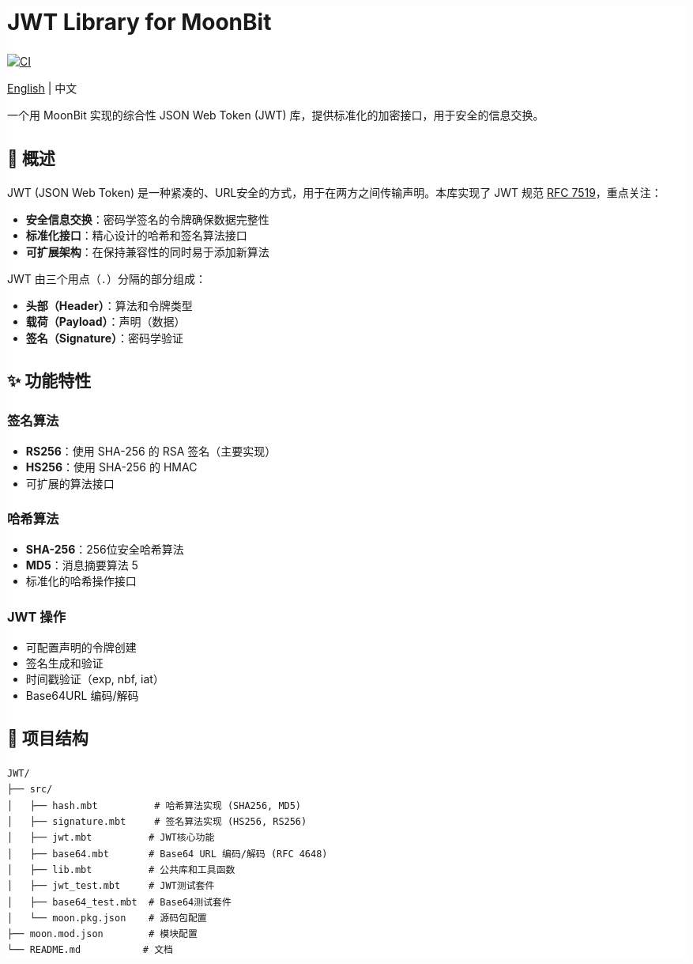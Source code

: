 # JWT Library for MoonBit

[![CI](https://github.com/CGaaaaaa/JWT/actions/workflows/ci.yml/badge.svg)](https://github.com/CGaaaaaa/JWT/actions/workflows/ci.yml)

[English](README.md) | 中文

一个用 MoonBit 实现的综合性 JSON Web Token (JWT) 库，提供标准化的加密接口，用于安全的信息交换。

## 📖 概述

JWT (JSON Web Token) 是一种紧凑的、URL安全的方式，用于在两方之间传输声明。本库实现了 JWT 规范 [RFC 7519](https://tools.ietf.org/html/rfc7519)，重点关注：

- **安全信息交换**：密码学签名的令牌确保数据完整性
- **标准化接口**：精心设计的哈希和签名算法接口
- **可扩展架构**：在保持兼容性的同时易于添加新算法

JWT 由三个用点（`.`）分隔的部分组成：
- **头部（Header）**：算法和令牌类型
- **载荷（Payload）**：声明（数据）
- **签名（Signature）**：密码学验证

## ✨ 功能特性

### 签名算法
- **RS256**：使用 SHA-256 的 RSA 签名（主要实现）
- **HS256**：使用 SHA-256 的 HMAC
- 可扩展的算法接口

### 哈希算法
- **SHA-256**：256位安全哈希算法
- **MD5**：消息摘要算法 5
- 标准化的哈希操作接口

### JWT 操作
- 可配置声明的令牌创建
- 签名生成和验证
- 时间戳验证（exp, nbf, iat）
- Base64URL 编码/解码

## 📁 项目结构

```
JWT/
├── src/
│   ├── hash.mbt          # 哈希算法实现 (SHA256, MD5)
│   ├── signature.mbt     # 签名算法实现 (HS256, RS256)
│   ├── jwt.mbt          # JWT核心功能
│   ├── base64.mbt       # Base64 URL 编码/解码 (RFC 4648)
│   ├── lib.mbt          # 公共库和工具函数
│   ├── jwt_test.mbt     # JWT测试套件
│   ├── base64_test.mbt  # Base64测试套件
│   └── moon.pkg.json    # 源码包配置
├── moon.mod.json        # 模块配置
└── README.md           # 文档
```
